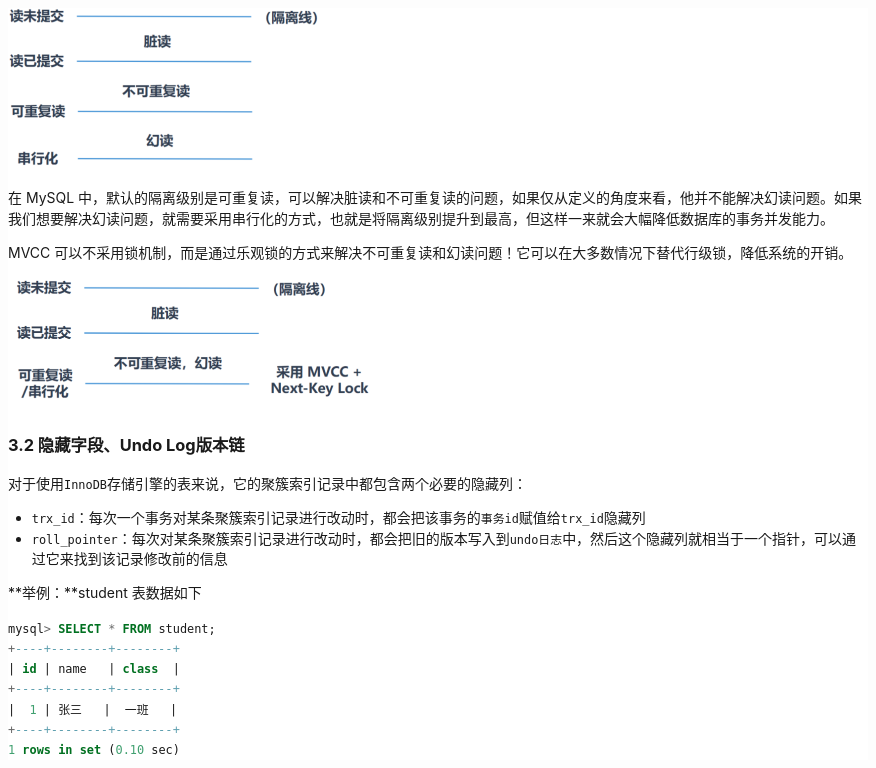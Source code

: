 <img src="img\image-20220402010700630.png" alt="image-20220402010700630" style="zoom:50%;" />

在 MySQL 中，默认的隔离级别是可重复读，可以解决脏读和不可重复读的问题，如果仅从定义的角度来看，他并不能解决幻读问题。如果我们想要解决幻读问题，就需要采用串行化的方式，也就是将隔离级别提升到最高，但这样一来就会大幅降低数据库的事务并发能力。

MVCC 可以不采用锁机制，而是通过乐观锁的方式来解决不可重复读和幻读问题！它可以在大多数情况下替代行级锁，降低系统的开销。

<img src="img\image-20220402010713077.png" alt="image-20220402010713077" style="zoom:50%;" />

### 3.2 隐藏字段、Undo Log版本链

对于使用`InnoDB`存储引擎的表来说，它的聚簇索引记录中都包含两个必要的隐藏列：

- `trx_id`：每次一个事务对某条聚簇索引记录进行改动时，都会把该事务的`事务id`赋值给`trx_id`隐藏列
- `roll_pointer`：每次对某条聚簇索引记录进行改动时，都会把旧的版本写入到`undo日志`中，然后这个隐藏列就相当于一个指针，可以通过它来找到该记录修改前的信息

**举例：**student 表数据如下

```sql
mysql> SELECT * FROM student;
+----+--------+--------+
| id | name   | class  |
+----+--------+--------+
|  1 | 张三   |  一班   |
+----+--------+--------+
1 rows in set (0.10 sec)
```
